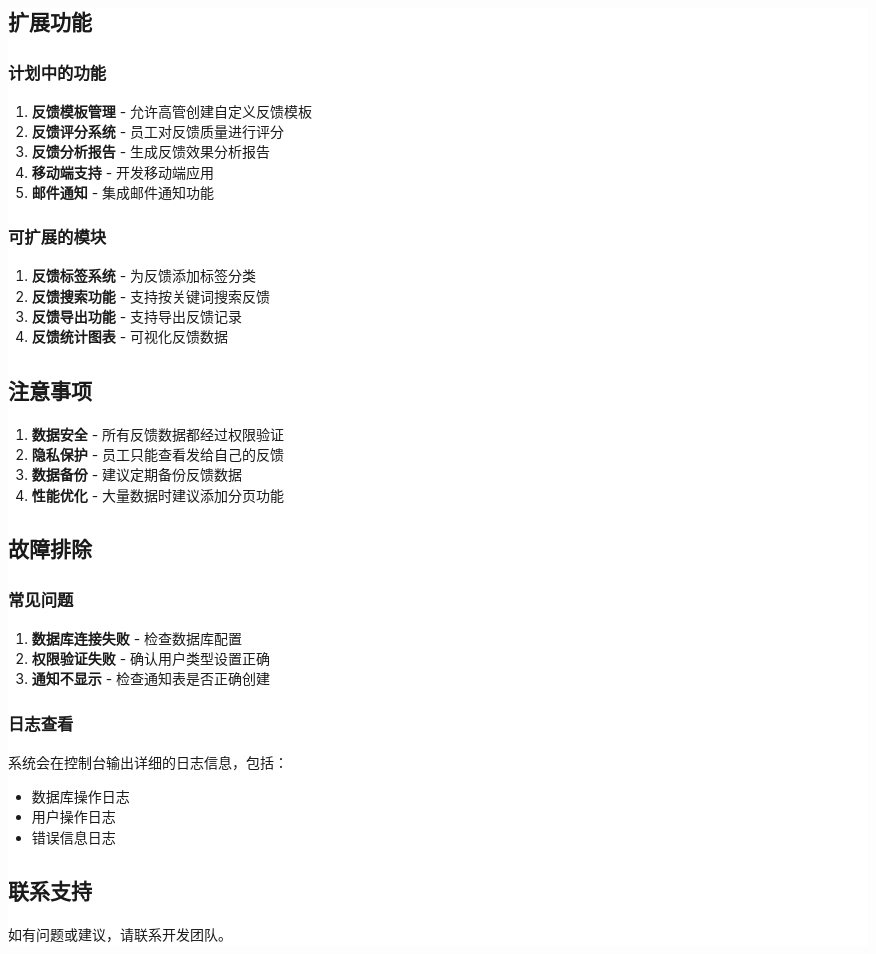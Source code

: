 ## 扩展功能

### 计划中的功能
1. **反馈模板管理** - 允许高管创建自定义反馈模板
2. **反馈评分系统** - 员工对反馈质量进行评分
3. **反馈分析报告** - 生成反馈效果分析报告
4. **移动端支持** - 开发移动端应用
5. **邮件通知** - 集成邮件通知功能

### 可扩展的模块
1. **反馈标签系统** - 为反馈添加标签分类
2. **反馈搜索功能** - 支持按关键词搜索反馈
3. **反馈导出功能** - 支持导出反馈记录
4. **反馈统计图表** - 可视化反馈数据

## 注意事项

1. **数据安全** - 所有反馈数据都经过权限验证
2. **隐私保护** - 员工只能查看发给自己的反馈
3. **数据备份** - 建议定期备份反馈数据
4. **性能优化** - 大量数据时建议添加分页功能

## 故障排除

### 常见问题
1. **数据库连接失败** - 检查数据库配置
2. **权限验证失败** - 确认用户类型设置正确
3. **通知不显示** - 检查通知表是否正确创建

### 日志查看
系统会在控制台输出详细的日志信息，包括：
- 数据库操作日志
- 用户操作日志
- 错误信息日志

## 联系支持

如有问题或建议，请联系开发团队。
